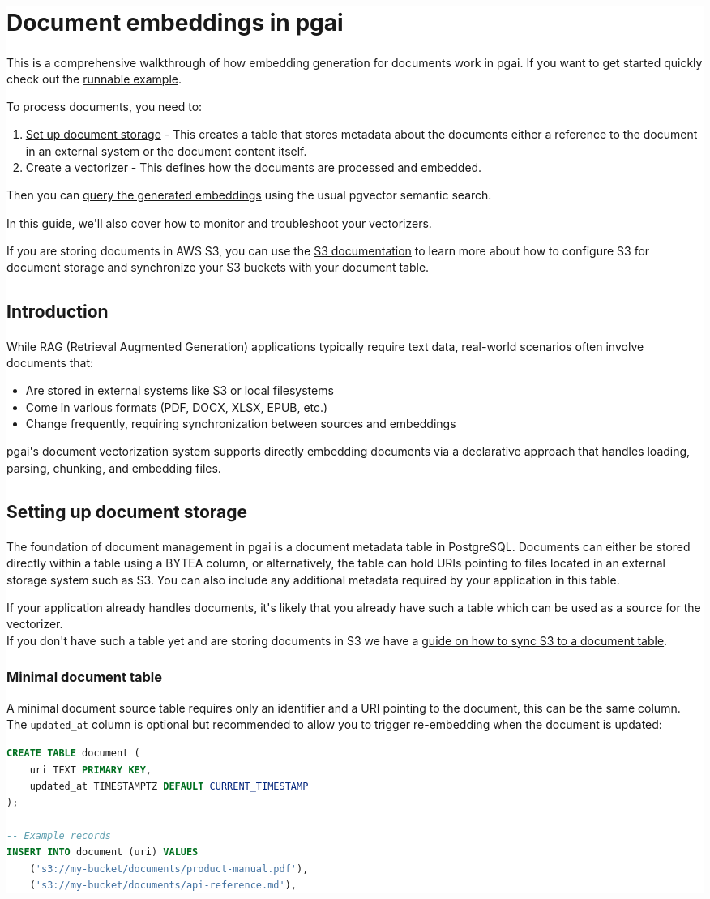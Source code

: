 # Document embeddings in pgai

This is a comprehensive walkthrough of how embedding generation for documents work in pgai. If you want to get started quickly check out the [runnable example](/examples/embeddings_from_documents).

To process documents, you need to:

1. [Set up document storage](#setting-up-document-storage) - This creates a table that stores metadata about the documents either a reference to the document in an external system or the document content itself.
2. [Create a vectorizer](#configuring-document-vectorizers) - This defines how the documents are processed and embedded.

Then you can [query the generated embeddings](#query-document-embeddings) using the usual pgvector semantic search. 

In this guide, we'll also cover how to [monitor and troubleshoot](#monitoring-and-troubleshooting) your vectorizers.

If you are storing documents in AWS S3, you can use the [S3 documentation](s3-documents.md) to learn more about how to configure S3 for document storage and synchronize your S3 buckets with your document table.

## Introduction

While RAG (Retrieval Augmented Generation) applications typically require text data, real-world scenarios often involve documents that:

- Are stored in external systems like S3 or local filesystems
- Come in various formats (PDF, DOCX, XLSX, EPUB, etc.)
- Change frequently, requiring synchronization between sources and embeddings

pgai's document vectorization system supports directly embedding documents via a declarative approach that handles loading, parsing, chunking, and embedding files.

## Setting up document storage

The foundation of document management in pgai is a document metadata table in PostgreSQL. Documents can either be stored directly within a table using a BYTEA column, or alternatively, the table can hold URIs pointing to files located in an external storage system such as S3. You can also include any additional metadata required by your application in this table.  

If your application already handles documents, it's likely that you already have such a table which can be used as a source for the vectorizer.  
If you don't have such a table yet and are storing documents in S3 we have a [guide on how to sync S3 to a document table](s3-documents.md#syncing-s3-to-a-documents-table).

### Minimal document table

A minimal document source table requires only an identifier and a URI pointing to the document, this can be the same column. The `updated_at` column is optional but recommended to allow you to trigger re-embedding when the document is updated:

```sql
CREATE TABLE document (
    uri TEXT PRIMARY KEY,
    updated_at TIMESTAMPTZ DEFAULT CURRENT_TIMESTAMP
);

-- Example records
INSERT INTO document (uri) VALUES 
    ('s3://my-bucket/documents/product-manual.pdf'),
    ('s3://my-bucket/documents/api-reference.md'),
```
